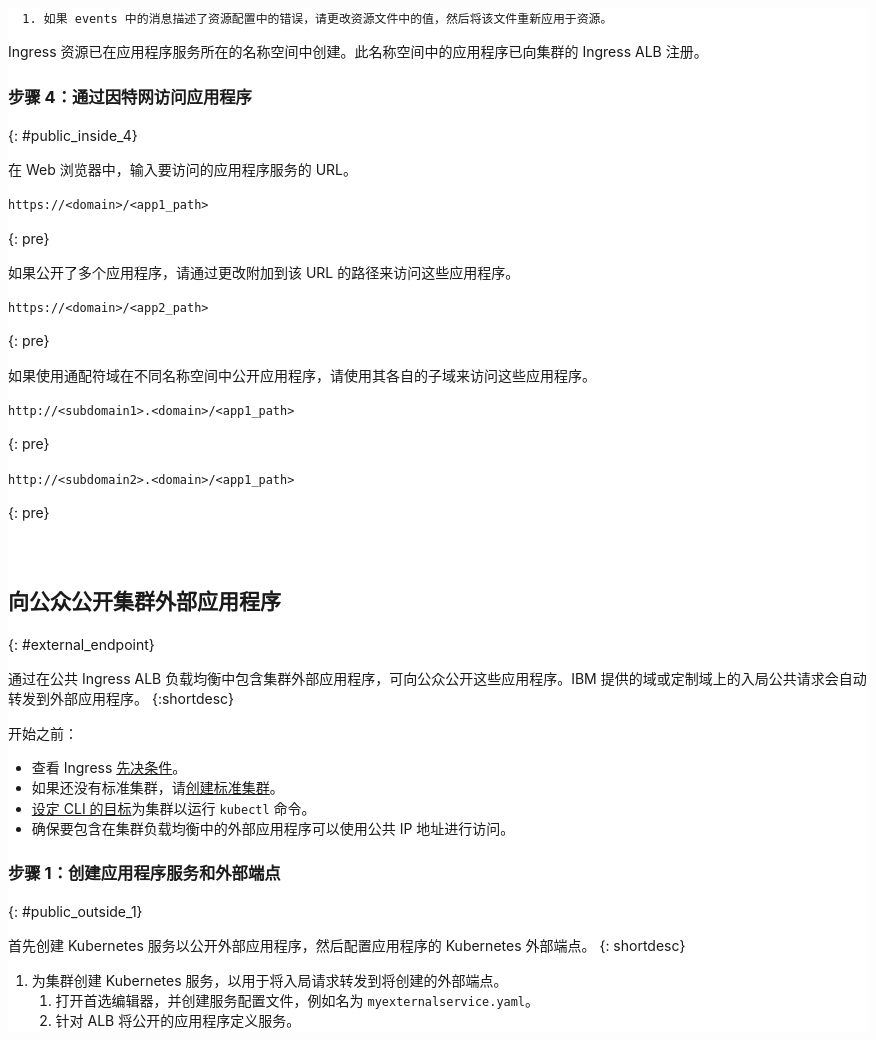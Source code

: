       1. 如果 events 中的消息描述了资源配置中的错误，请更改资源文件中的值，然后将该文件重新应用于资源。


Ingress 资源已在应用程序服务所在的名称空间中创建。此名称空间中的应用程序已向集群的 Ingress ALB 注册。

### 步骤 4：通过因特网访问应用程序
{: #public_inside_4}

在 Web 浏览器中，输入要访问的应用程序服务的 URL。

```
https://<domain>/<app1_path>
```
{: pre}

如果公开了多个应用程序，请通过更改附加到该 URL 的路径来访问这些应用程序。

```
https://<domain>/<app2_path>
```
{: pre}

如果使用通配符域在不同名称空间中公开应用程序，请使用其各自的子域来访问这些应用程序。

```
http://<subdomain1>.<domain>/<app1_path>
```
{: pre}

```
http://<subdomain2>.<domain>/<app1_path>
```
{: pre}


<br />


## 向公众公开集群外部应用程序
{: #external_endpoint}

通过在公共 Ingress ALB 负载均衡中包含集群外部应用程序，可向公众公开这些应用程序。IBM 提供的域或定制域上的入局公共请求会自动转发到外部应用程序。
{:shortdesc}

开始之前：

-   查看 Ingress [先决条件](#config_prereqs)。
-   如果还没有标准集群，请[创建标准集群](cs_clusters.html#clusters_ui)。
-   [设定 CLI 的目标](cs_cli_install.html#cs_cli_configure)为集群以运行 `kubectl` 命令。
-   确保要包含在集群负载均衡中的外部应用程序可以使用公共 IP 地址进行访问。

### 步骤 1：创建应用程序服务和外部端点
{: #public_outside_1}

首先创建 Kubernetes 服务以公开外部应用程序，然后配置应用程序的 Kubernetes 外部端点。
{: shortdesc}

1.  为集群创建 Kubernetes 服务，以用于将入局请求转发到将创建的外部端点。
    1.  打开首选编辑器，并创建服务配置文件，例如名为 `myexternalservice.yaml`。
    2.  针对 ALB 将公开的应用程序定义服务。
